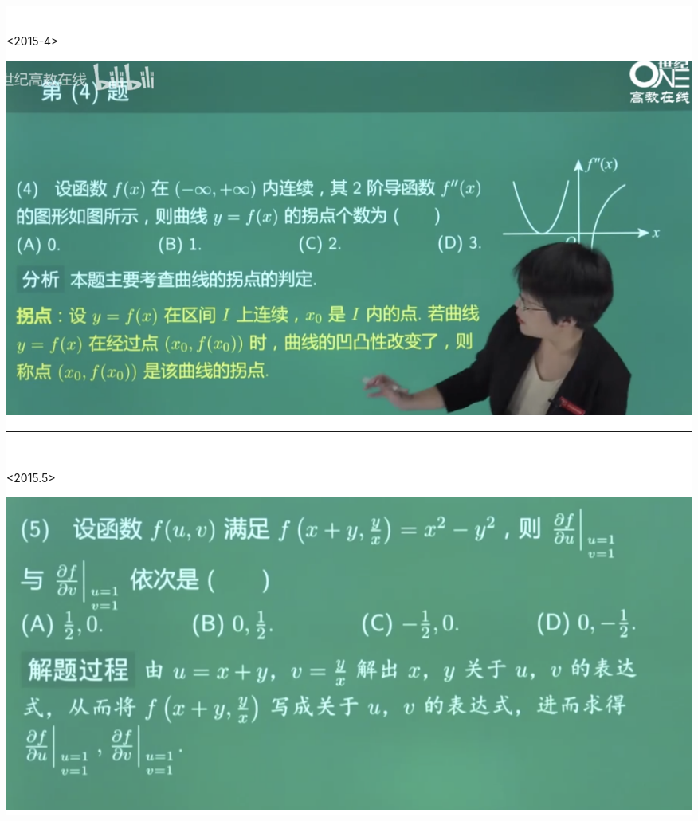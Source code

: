 
<br>

<2015-4>


<img src="高数基础问题汇总/2015-4.png" width = 100% height = 100% />







---


<br>

<2015.5>

<img src="高数基础问题汇总/2015-5.png" width = 100% height = 100% />
